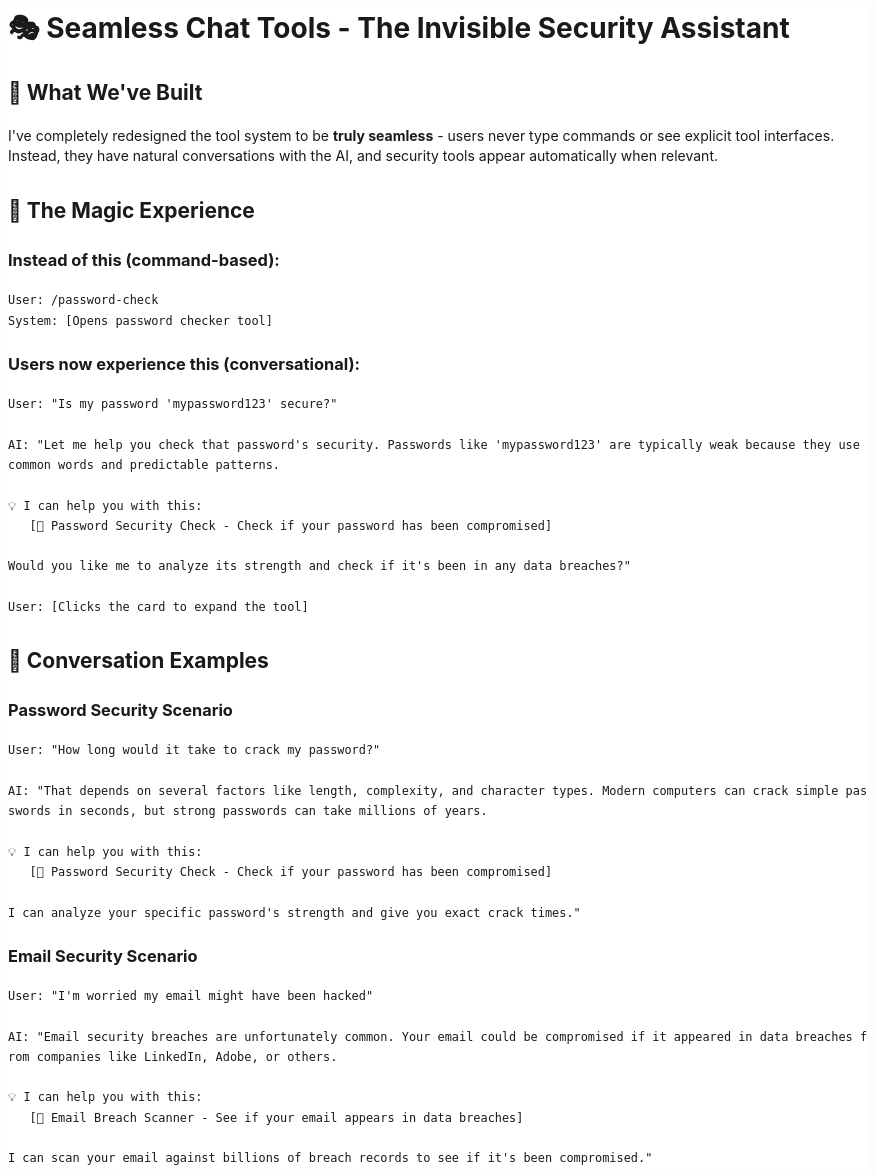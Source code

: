 # 🎭 Seamless Chat Tools - The Invisible Security Assistant

## 🌟 What We've Built

I've completely redesigned the tool system to be **truly seamless** - users never type commands or see explicit tool interfaces. Instead, they have natural conversations with the AI, and security tools appear automatically when relevant.

## 🔮 The Magic Experience

### Instead of this (command-based):
```
User: /password-check
System: [Opens password checker tool]
```

### Users now experience this (conversational):
```
User: "Is my password 'mypassword123' secure?"

AI: "Let me help you check that password's security. Passwords like 'mypassword123' are typically weak because they use common words and predictable patterns.

💡 I can help you with this:
   [🔐 Password Security Check - Check if your password has been compromised]
   
Would you like me to analyze its strength and check if it's been in any data breaches?"

User: [Clicks the card to expand the tool]
```

## 🎯 Conversation Examples

### Password Security Scenario
```
User: "How long would it take to crack my password?"

AI: "That depends on several factors like length, complexity, and character types. Modern computers can crack simple passwords in seconds, but strong passwords can take millions of years.

💡 I can help you with this:
   [🔐 Password Security Check - Check if your password has been compromised]

I can analyze your specific password's strength and give you exact crack times."
```

### Email Security Scenario
```
User: "I'm worried my email might have been hacked"

AI: "Email security breaches are unfortunately common. Your email could be compromised if it appeared in data breaches from companies like LinkedIn, Adobe, or others.

💡 I can help you with this:
   [📧 Email Breach Scanner - See if your email appears in data breaches]

I can scan your email against billions of breach records to see if it's been compromised."
```
